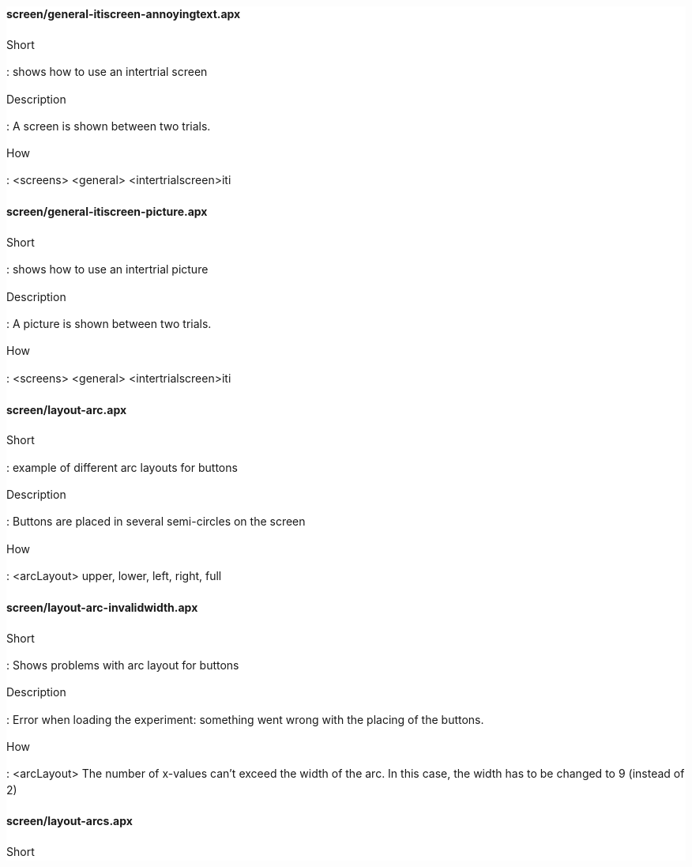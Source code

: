 #### screen/general-itiscreen-annoyingtext.apx

Short

:   shows how to use an intertrial screen

Description

:   A screen is shown between two trials.

How

:   &lt;screens&gt; &lt;general&gt; &lt;intertrialscreen&gt;iti

#### screen/general-itiscreen-picture.apx

Short

:   shows how to use an intertrial picture

Description

:   A picture is shown between two trials.

How

:   &lt;screens&gt; &lt;general&gt; &lt;intertrialscreen&gt;iti

#### screen/layout-arc.apx

Short

:   example of different arc layouts for buttons

Description

:   Buttons are placed in several semi-circles on the screen

How

:   &lt;arcLayout&gt; upper, lower, left, right, full

#### screen/layout-arc-invalidwidth.apx

Short

:   Shows problems with arc layout for buttons

Description

:   Error when loading the experiment: something went wrong with the
    placing of the buttons.

How

:   &lt;arcLayout&gt; The number of x-values can’t exceed the width of
    the arc. In this case, the width has to be changed to 9 (instead
    of 2)

#### screen/layout-arcs.apx

Short
